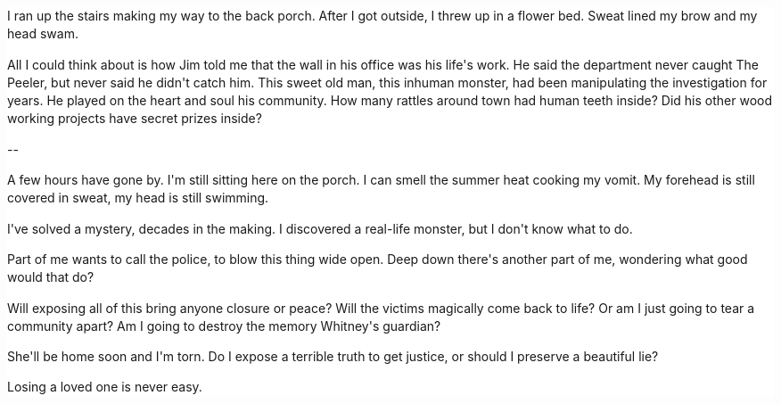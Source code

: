 I ran up the stairs making my way to the back porch. After I got outside, I threw up in a flower bed. Sweat lined my brow and my head swam. 

All I could think about is how Jim told me that the wall in his office was his life's work. He said the department never caught The Peeler, but never said he didn't catch him. This sweet old man, this inhuman monster, had been manipulating the investigation for years. He played on the heart and soul his community. How many rattles around town had human teeth inside? Did his other wood working projects have secret prizes inside? 

\--

A few hours have gone by. I'm still sitting here on the porch. I can smell the summer heat cooking my vomit. My forehead is still covered in sweat, my head is still swimming. 

I've solved a mystery, decades in the making. I discovered a real-life monster, but I don't know what to do. 

Part of me wants to call the police, to blow this thing wide open. Deep down there's another part of me, wondering what good would that do?

Will exposing all of this bring anyone closure or peace? Will the victims magically come back to life? Or am I just going to tear a community apart? Am I going to destroy the memory Whitney's guardian?

She'll be home soon and I'm torn. Do I expose a terrible truth to get justice, or should I preserve a beautiful lie?

Losing a loved one is never easy.